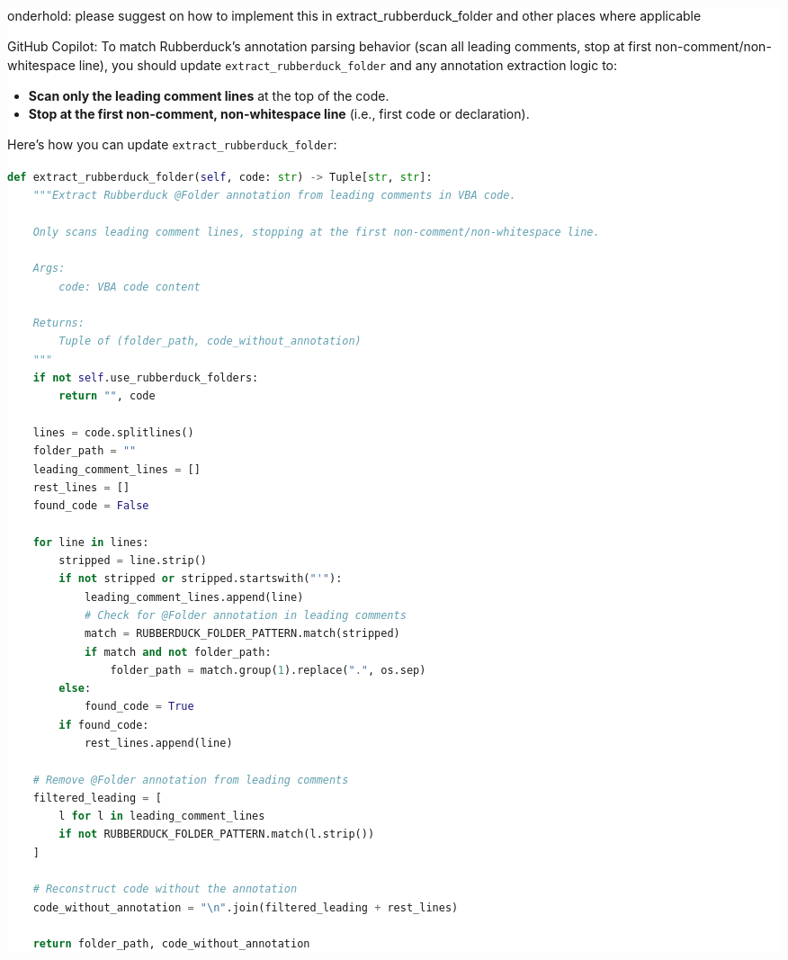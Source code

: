 onderhold: please suggest on how to implement this in extract_rubberduck_folder and other places where applicable

GitHub Copilot: To match Rubberduck’s annotation parsing behavior (scan all leading comments, stop at first non-comment/non-whitespace line), you should update `extract_rubberduck_folder` and any annotation extraction logic to:

- **Scan only the leading comment lines** at the top of the code.
- **Stop at the first non-comment, non-whitespace line** (i.e., first code or declaration).

Here’s how you can update `extract_rubberduck_folder`:

````python
def extract_rubberduck_folder(self, code: str) -> Tuple[str, str]:
    """Extract Rubberduck @Folder annotation from leading comments in VBA code.

    Only scans leading comment lines, stopping at the first non-comment/non-whitespace line.

    Args:
        code: VBA code content

    Returns:
        Tuple of (folder_path, code_without_annotation)
    """
    if not self.use_rubberduck_folders:
        return "", code

    lines = code.splitlines()
    folder_path = ""
    leading_comment_lines = []
    rest_lines = []
    found_code = False

    for line in lines:
        stripped = line.strip()
        if not stripped or stripped.startswith("'"):
            leading_comment_lines.append(line)
            # Check for @Folder annotation in leading comments
            match = RUBBERDUCK_FOLDER_PATTERN.match(stripped)
            if match and not folder_path:
                folder_path = match.group(1).replace(".", os.sep)
        else:
            found_code = True
        if found_code:
            rest_lines.append(line)

    # Remove @Folder annotation from leading comments
    filtered_leading = [
        l for l in leading_comment_lines
        if not RUBBERDUCK_FOLDER_PATTERN.match(l.strip())
    ]

    # Reconstruct code without the annotation
    code_without_annotation = "\n".join(filtered_leading + rest_lines)

    return folder_path, code_without_annotation
````
